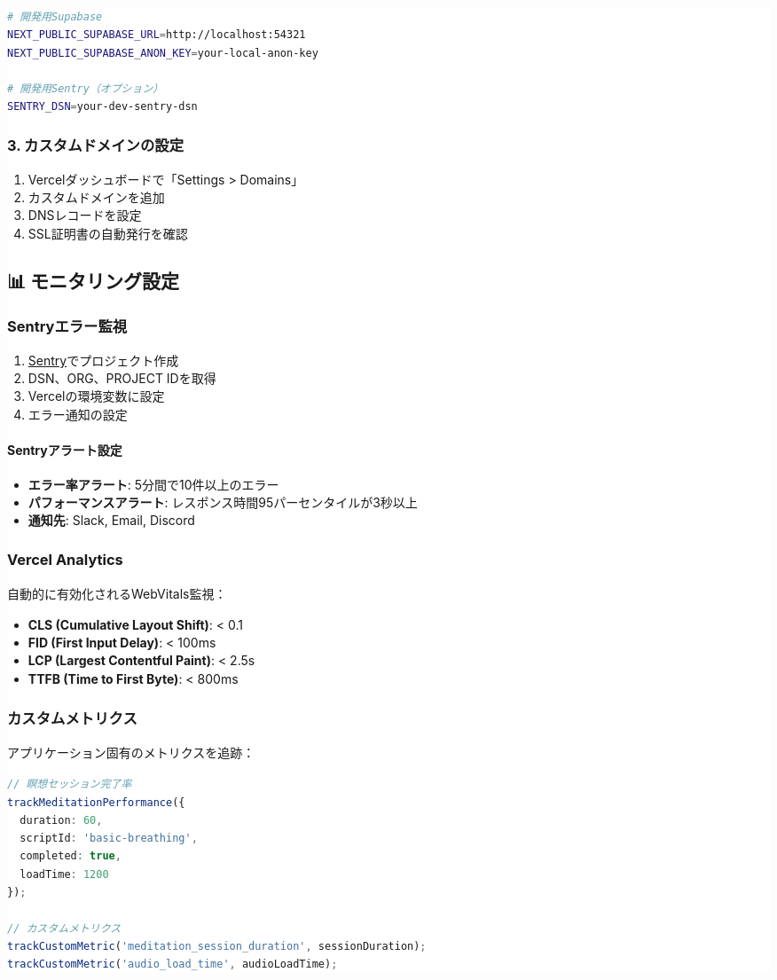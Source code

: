 ```bash
# 開発用Supabase
NEXT_PUBLIC_SUPABASE_URL=http://localhost:54321
NEXT_PUBLIC_SUPABASE_ANON_KEY=your-local-anon-key

# 開発用Sentry（オプション）
SENTRY_DSN=your-dev-sentry-dsn
```

### 3. カスタムドメインの設定

1. Vercelダッシュボードで「Settings > Domains」
2. カスタムドメインを追加
3. DNSレコードを設定
4. SSL証明書の自動発行を確認

## 📊 モニタリング設定

### Sentryエラー監視

1. [Sentry](https://sentry.io/)でプロジェクト作成
2. DSN、ORG、PROJECT IDを取得
3. Vercelの環境変数に設定
4. エラー通知の設定

#### Sentryアラート設定

- **エラー率アラート**: 5分間で10件以上のエラー
- **パフォーマンスアラート**: レスポンス時間95パーセンタイルが3秒以上
- **通知先**: Slack, Email, Discord

### Vercel Analytics

自動的に有効化されるWebVitals監視：

- **CLS (Cumulative Layout Shift)**: < 0.1
- **FID (First Input Delay)**: < 100ms
- **LCP (Largest Contentful Paint)**: < 2.5s
- **TTFB (Time to First Byte)**: < 800ms

### カスタムメトリクス

アプリケーション固有のメトリクスを追跡：

```typescript
// 瞑想セッション完了率
trackMeditationPerformance({
  duration: 60,
  scriptId: 'basic-breathing',
  completed: true,
  loadTime: 1200
});

// カスタムメトリクス
trackCustomMetric('meditation_session_duration', sessionDuration);
trackCustomMetric('audio_load_time', audioLoadTime);
```
